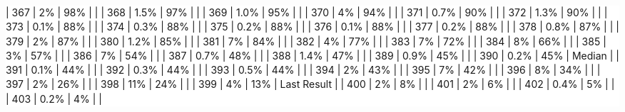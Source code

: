 | 367 | 2% | 98% |  |
| 368 | 1.5% | 97% |  |
| 369 | 1.0% | 95% |  |
| 370 | 4% | 94% |  |
| 371 | 0.7% | 90% |  |
| 372 | 1.3% | 90% |  |
| 373 | 0.1% | 88% |  |
| 374 | 0.3% | 88% |  |
| 375 | 0.2% | 88% |  |
| 376 | 0.1% | 88% |  |
| 377 | 0.2% | 88% |  |
| 378 | 0.8% | 87% |  |
| 379 | 2% | 87% |  |
| 380 | 1.2% | 85% |  |
| 381 | 7% | 84% |  |
| 382 | 4% | 77% |  |
| 383 | 7% | 72% |  |
| 384 | 8% | 66% |  |
| 385 | 3% | 57% |  |
| 386 | 7% | 54% |  |
| 387 | 0.7% | 48% |  |
| 388 | 1.4% | 47% |  |
| 389 | 0.9% | 45% |  |
| 390 | 0.2% | 45% | Median |
| 391 | 0.1% | 44% |  |
| 392 | 0.3% | 44% |  |
| 393 | 0.5% | 44% |  |
| 394 | 2% | 43% |  |
| 395 | 7% | 42% |  |
| 396 | 8% | 34% |  |
| 397 | 2% | 26% |  |
| 398 | 11% | 24% |  |
| 399 | 4% | 13% | Last Result |
| 400 | 2% | 8% |  |
| 401 | 2% | 6% |  |
| 402 | 0.4% | 5% |  |
| 403 | 0.2% | 4% |  |